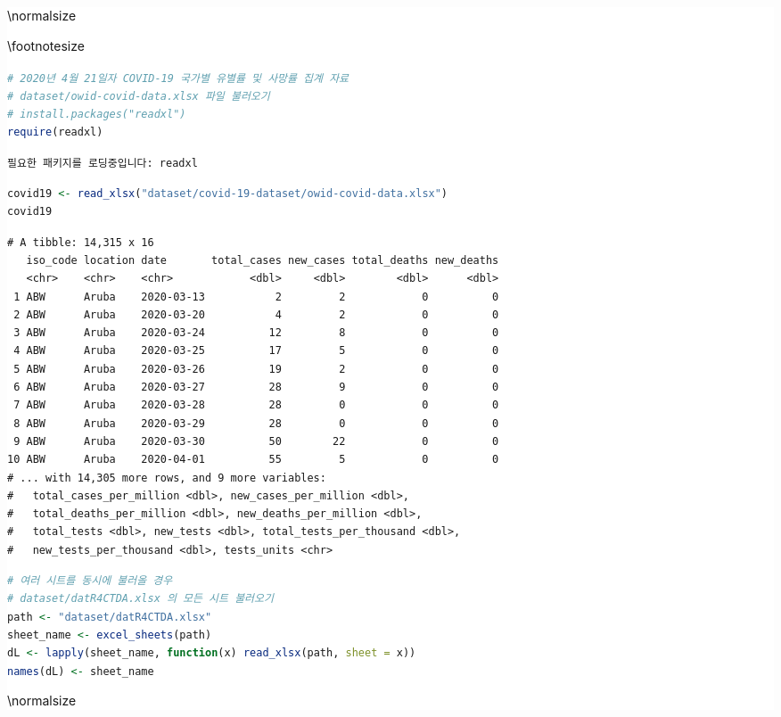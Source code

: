  \normalsize



\footnotesize


```r
# 2020년 4월 21일자 COVID-19 국가별 유별률 및 사망률 집계 자료
# dataset/owid-covid-data.xlsx 파일 불러오기 
# install.packages("readxl")
require(readxl)
```

```
필요한 패키지를 로딩중입니다: readxl
```

```r
covid19 <- read_xlsx("dataset/covid-19-dataset/owid-covid-data.xlsx")
covid19
```

```
# A tibble: 14,315 x 16
   iso_code location date       total_cases new_cases total_deaths new_deaths
   <chr>    <chr>    <chr>            <dbl>     <dbl>        <dbl>      <dbl>
 1 ABW      Aruba    2020-03-13           2         2            0          0
 2 ABW      Aruba    2020-03-20           4         2            0          0
 3 ABW      Aruba    2020-03-24          12         8            0          0
 4 ABW      Aruba    2020-03-25          17         5            0          0
 5 ABW      Aruba    2020-03-26          19         2            0          0
 6 ABW      Aruba    2020-03-27          28         9            0          0
 7 ABW      Aruba    2020-03-28          28         0            0          0
 8 ABW      Aruba    2020-03-29          28         0            0          0
 9 ABW      Aruba    2020-03-30          50        22            0          0
10 ABW      Aruba    2020-04-01          55         5            0          0
# ... with 14,305 more rows, and 9 more variables:
#   total_cases_per_million <dbl>, new_cases_per_million <dbl>,
#   total_deaths_per_million <dbl>, new_deaths_per_million <dbl>,
#   total_tests <dbl>, new_tests <dbl>, total_tests_per_thousand <dbl>,
#   new_tests_per_thousand <dbl>, tests_units <chr>
```

```r
# 여러 시트를 동시에 불러올 경우
# dataset/datR4CTDA.xlsx 의 모든 시트 불러오기
path <- "dataset/datR4CTDA.xlsx"
sheet_name <- excel_sheets(path)
dL <- lapply(sheet_name, function(x) read_xlsx(path, sheet = x))
names(dL) <- sheet_name
```

 \normalsize



